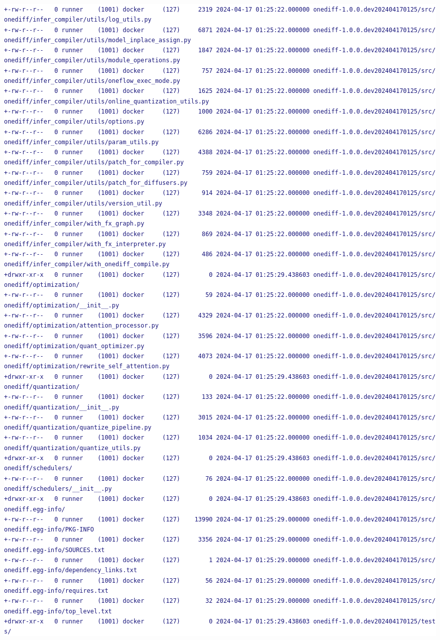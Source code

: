 ```diff
+-rw-r--r--   0 runner    (1001) docker     (127)     2319 2024-04-17 01:25:22.000000 onediff-1.0.0.dev202404170125/src/onediff/infer_compiler/utils/log_utils.py
+-rw-r--r--   0 runner    (1001) docker     (127)     6871 2024-04-17 01:25:22.000000 onediff-1.0.0.dev202404170125/src/onediff/infer_compiler/utils/model_inplace_assign.py
+-rw-r--r--   0 runner    (1001) docker     (127)     1847 2024-04-17 01:25:22.000000 onediff-1.0.0.dev202404170125/src/onediff/infer_compiler/utils/module_operations.py
+-rw-r--r--   0 runner    (1001) docker     (127)      757 2024-04-17 01:25:22.000000 onediff-1.0.0.dev202404170125/src/onediff/infer_compiler/utils/oneflow_exec_mode.py
+-rw-r--r--   0 runner    (1001) docker     (127)     1625 2024-04-17 01:25:22.000000 onediff-1.0.0.dev202404170125/src/onediff/infer_compiler/utils/online_quantization_utils.py
+-rw-r--r--   0 runner    (1001) docker     (127)     1000 2024-04-17 01:25:22.000000 onediff-1.0.0.dev202404170125/src/onediff/infer_compiler/utils/options.py
+-rw-r--r--   0 runner    (1001) docker     (127)     6286 2024-04-17 01:25:22.000000 onediff-1.0.0.dev202404170125/src/onediff/infer_compiler/utils/param_utils.py
+-rw-r--r--   0 runner    (1001) docker     (127)     4388 2024-04-17 01:25:22.000000 onediff-1.0.0.dev202404170125/src/onediff/infer_compiler/utils/patch_for_compiler.py
+-rw-r--r--   0 runner    (1001) docker     (127)      759 2024-04-17 01:25:22.000000 onediff-1.0.0.dev202404170125/src/onediff/infer_compiler/utils/patch_for_diffusers.py
+-rw-r--r--   0 runner    (1001) docker     (127)      914 2024-04-17 01:25:22.000000 onediff-1.0.0.dev202404170125/src/onediff/infer_compiler/utils/version_util.py
+-rw-r--r--   0 runner    (1001) docker     (127)     3348 2024-04-17 01:25:22.000000 onediff-1.0.0.dev202404170125/src/onediff/infer_compiler/with_fx_graph.py
+-rw-r--r--   0 runner    (1001) docker     (127)      869 2024-04-17 01:25:22.000000 onediff-1.0.0.dev202404170125/src/onediff/infer_compiler/with_fx_interpreter.py
+-rw-r--r--   0 runner    (1001) docker     (127)      486 2024-04-17 01:25:22.000000 onediff-1.0.0.dev202404170125/src/onediff/infer_compiler/with_onediff_compile.py
+drwxr-xr-x   0 runner    (1001) docker     (127)        0 2024-04-17 01:25:29.438603 onediff-1.0.0.dev202404170125/src/onediff/optimization/
+-rw-r--r--   0 runner    (1001) docker     (127)       59 2024-04-17 01:25:22.000000 onediff-1.0.0.dev202404170125/src/onediff/optimization/__init__.py
+-rw-r--r--   0 runner    (1001) docker     (127)     4329 2024-04-17 01:25:22.000000 onediff-1.0.0.dev202404170125/src/onediff/optimization/attention_processor.py
+-rw-r--r--   0 runner    (1001) docker     (127)     3596 2024-04-17 01:25:22.000000 onediff-1.0.0.dev202404170125/src/onediff/optimization/quant_optimizer.py
+-rw-r--r--   0 runner    (1001) docker     (127)     4073 2024-04-17 01:25:22.000000 onediff-1.0.0.dev202404170125/src/onediff/optimization/rewrite_self_attention.py
+drwxr-xr-x   0 runner    (1001) docker     (127)        0 2024-04-17 01:25:29.438603 onediff-1.0.0.dev202404170125/src/onediff/quantization/
+-rw-r--r--   0 runner    (1001) docker     (127)      133 2024-04-17 01:25:22.000000 onediff-1.0.0.dev202404170125/src/onediff/quantization/__init__.py
+-rw-r--r--   0 runner    (1001) docker     (127)     3015 2024-04-17 01:25:22.000000 onediff-1.0.0.dev202404170125/src/onediff/quantization/quantize_pipeline.py
+-rw-r--r--   0 runner    (1001) docker     (127)     1034 2024-04-17 01:25:22.000000 onediff-1.0.0.dev202404170125/src/onediff/quantization/quantize_utils.py
+drwxr-xr-x   0 runner    (1001) docker     (127)        0 2024-04-17 01:25:29.438603 onediff-1.0.0.dev202404170125/src/onediff/schedulers/
+-rw-r--r--   0 runner    (1001) docker     (127)       76 2024-04-17 01:25:22.000000 onediff-1.0.0.dev202404170125/src/onediff/schedulers/__init__.py
+drwxr-xr-x   0 runner    (1001) docker     (127)        0 2024-04-17 01:25:29.438603 onediff-1.0.0.dev202404170125/src/onediff.egg-info/
+-rw-r--r--   0 runner    (1001) docker     (127)    13990 2024-04-17 01:25:29.000000 onediff-1.0.0.dev202404170125/src/onediff.egg-info/PKG-INFO
+-rw-r--r--   0 runner    (1001) docker     (127)     3356 2024-04-17 01:25:29.000000 onediff-1.0.0.dev202404170125/src/onediff.egg-info/SOURCES.txt
+-rw-r--r--   0 runner    (1001) docker     (127)        1 2024-04-17 01:25:29.000000 onediff-1.0.0.dev202404170125/src/onediff.egg-info/dependency_links.txt
+-rw-r--r--   0 runner    (1001) docker     (127)       56 2024-04-17 01:25:29.000000 onediff-1.0.0.dev202404170125/src/onediff.egg-info/requires.txt
+-rw-r--r--   0 runner    (1001) docker     (127)       32 2024-04-17 01:25:29.000000 onediff-1.0.0.dev202404170125/src/onediff.egg-info/top_level.txt
+drwxr-xr-x   0 runner    (1001) docker     (127)        0 2024-04-17 01:25:29.438603 onediff-1.0.0.dev202404170125/tests/
```